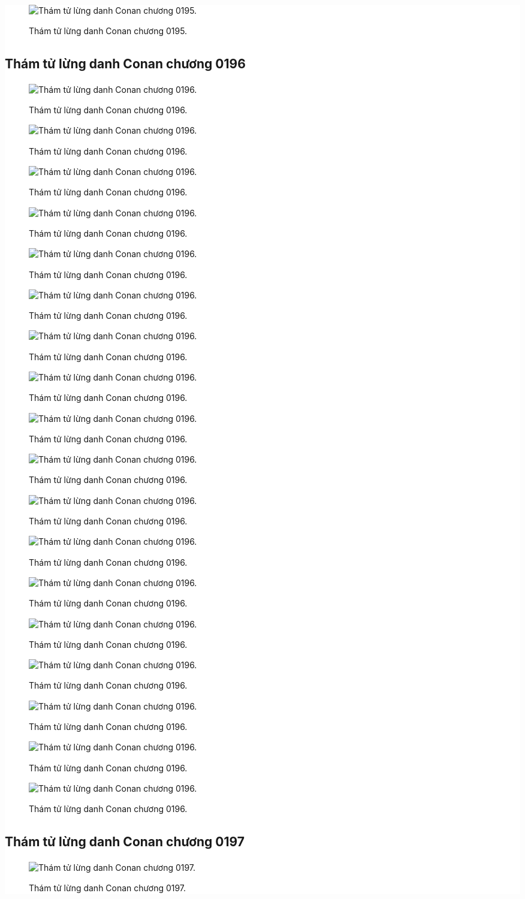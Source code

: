 <figure><img src="https://banmaixanh.vercel.app/manga/gosho-aoyama/tham-tu-lung-danh-conan/0195-18.jpg" alt="Thám tử lừng danh Conan chương 0195." title="Thám tử lừng danh Conan chương 0195." height=100% width=100%><figcaption><p>Thám tử lừng danh Conan chương 0195.</p></figcaption></figure>

## Thám tử lừng danh Conan chương 0196

<figure><img src="https://banmaixanh.vercel.app/manga/gosho-aoyama/tham-tu-lung-danh-conan/0196-01.jpg" alt="Thám tử lừng danh Conan chương 0196." title="Thám tử lừng danh Conan chương 0196." height=100% width=100%><figcaption><p>Thám tử lừng danh Conan chương 0196.</p></figcaption></figure>

<figure><img src="https://banmaixanh.vercel.app/manga/gosho-aoyama/tham-tu-lung-danh-conan/0196-02.jpg" alt="Thám tử lừng danh Conan chương 0196." title="Thám tử lừng danh Conan chương 0196." height=100% width=100%><figcaption><p>Thám tử lừng danh Conan chương 0196.</p></figcaption></figure>

<figure><img src="https://banmaixanh.vercel.app/manga/gosho-aoyama/tham-tu-lung-danh-conan/0196-03.jpg" alt="Thám tử lừng danh Conan chương 0196." title="Thám tử lừng danh Conan chương 0196." height=100% width=100%><figcaption><p>Thám tử lừng danh Conan chương 0196.</p></figcaption></figure>

<figure><img src="https://banmaixanh.vercel.app/manga/gosho-aoyama/tham-tu-lung-danh-conan/0196-04.jpg" alt="Thám tử lừng danh Conan chương 0196." title="Thám tử lừng danh Conan chương 0196." height=100% width=100%><figcaption><p>Thám tử lừng danh Conan chương 0196.</p></figcaption></figure>

<figure><img src="https://banmaixanh.vercel.app/manga/gosho-aoyama/tham-tu-lung-danh-conan/0196-05.jpg" alt="Thám tử lừng danh Conan chương 0196." title="Thám tử lừng danh Conan chương 0196." height=100% width=100%><figcaption><p>Thám tử lừng danh Conan chương 0196.</p></figcaption></figure>

<figure><img src="https://banmaixanh.vercel.app/manga/gosho-aoyama/tham-tu-lung-danh-conan/0196-06.jpg" alt="Thám tử lừng danh Conan chương 0196." title="Thám tử lừng danh Conan chương 0196." height=100% width=100%><figcaption><p>Thám tử lừng danh Conan chương 0196.</p></figcaption></figure>

<figure><img src="https://banmaixanh.vercel.app/manga/gosho-aoyama/tham-tu-lung-danh-conan/0196-07.jpg" alt="Thám tử lừng danh Conan chương 0196." title="Thám tử lừng danh Conan chương 0196." height=100% width=100%><figcaption><p>Thám tử lừng danh Conan chương 0196.</p></figcaption></figure>

<figure><img src="https://banmaixanh.vercel.app/manga/gosho-aoyama/tham-tu-lung-danh-conan/0196-08.jpg" alt="Thám tử lừng danh Conan chương 0196." title="Thám tử lừng danh Conan chương 0196." height=100% width=100%><figcaption><p>Thám tử lừng danh Conan chương 0196.</p></figcaption></figure>

<figure><img src="https://banmaixanh.vercel.app/manga/gosho-aoyama/tham-tu-lung-danh-conan/0196-09.jpg" alt="Thám tử lừng danh Conan chương 0196." title="Thám tử lừng danh Conan chương 0196." height=100% width=100%><figcaption><p>Thám tử lừng danh Conan chương 0196.</p></figcaption></figure>

<figure><img src="https://banmaixanh.vercel.app/manga/gosho-aoyama/tham-tu-lung-danh-conan/0196-10.jpg" alt="Thám tử lừng danh Conan chương 0196." title="Thám tử lừng danh Conan chương 0196." height=100% width=100%><figcaption><p>Thám tử lừng danh Conan chương 0196.</p></figcaption></figure>

<figure><img src="https://banmaixanh.vercel.app/manga/gosho-aoyama/tham-tu-lung-danh-conan/0196-11.jpg" alt="Thám tử lừng danh Conan chương 0196." title="Thám tử lừng danh Conan chương 0196." height=100% width=100%><figcaption><p>Thám tử lừng danh Conan chương 0196.</p></figcaption></figure>

<figure><img src="https://banmaixanh.vercel.app/manga/gosho-aoyama/tham-tu-lung-danh-conan/0196-12.jpg" alt="Thám tử lừng danh Conan chương 0196." title="Thám tử lừng danh Conan chương 0196." height=100% width=100%><figcaption><p>Thám tử lừng danh Conan chương 0196.</p></figcaption></figure>

<figure><img src="https://banmaixanh.vercel.app/manga/gosho-aoyama/tham-tu-lung-danh-conan/0196-13.jpg" alt="Thám tử lừng danh Conan chương 0196." title="Thám tử lừng danh Conan chương 0196." height=100% width=100%><figcaption><p>Thám tử lừng danh Conan chương 0196.</p></figcaption></figure>

<figure><img src="https://banmaixanh.vercel.app/manga/gosho-aoyama/tham-tu-lung-danh-conan/0196-14.jpg" alt="Thám tử lừng danh Conan chương 0196." title="Thám tử lừng danh Conan chương 0196." height=100% width=100%><figcaption><p>Thám tử lừng danh Conan chương 0196.</p></figcaption></figure>

<figure><img src="https://banmaixanh.vercel.app/manga/gosho-aoyama/tham-tu-lung-danh-conan/0196-15.jpg" alt="Thám tử lừng danh Conan chương 0196." title="Thám tử lừng danh Conan chương 0196." height=100% width=100%><figcaption><p>Thám tử lừng danh Conan chương 0196.</p></figcaption></figure>

<figure><img src="https://banmaixanh.vercel.app/manga/gosho-aoyama/tham-tu-lung-danh-conan/0196-16.jpg" alt="Thám tử lừng danh Conan chương 0196." title="Thám tử lừng danh Conan chương 0196." height=100% width=100%><figcaption><p>Thám tử lừng danh Conan chương 0196.</p></figcaption></figure>

<figure><img src="https://banmaixanh.vercel.app/manga/gosho-aoyama/tham-tu-lung-danh-conan/0196-17.jpg" alt="Thám tử lừng danh Conan chương 0196." title="Thám tử lừng danh Conan chương 0196." height=100% width=100%><figcaption><p>Thám tử lừng danh Conan chương 0196.</p></figcaption></figure>

<figure><img src="https://banmaixanh.vercel.app/manga/gosho-aoyama/tham-tu-lung-danh-conan/0196-18.jpg" alt="Thám tử lừng danh Conan chương 0196." title="Thám tử lừng danh Conan chương 0196." height=100% width=100%><figcaption><p>Thám tử lừng danh Conan chương 0196.</p></figcaption></figure>

## Thám tử lừng danh Conan chương 0197

<figure><img src="https://banmaixanh.vercel.app/manga/gosho-aoyama/tham-tu-lung-danh-conan/0197-01.jpg" alt="Thám tử lừng danh Conan chương 0197." title="Thám tử lừng danh Conan chương 0197." height=100% width=100%><figcaption><p>Thám tử lừng danh Conan chương 0197.</p></figcaption></figure>
